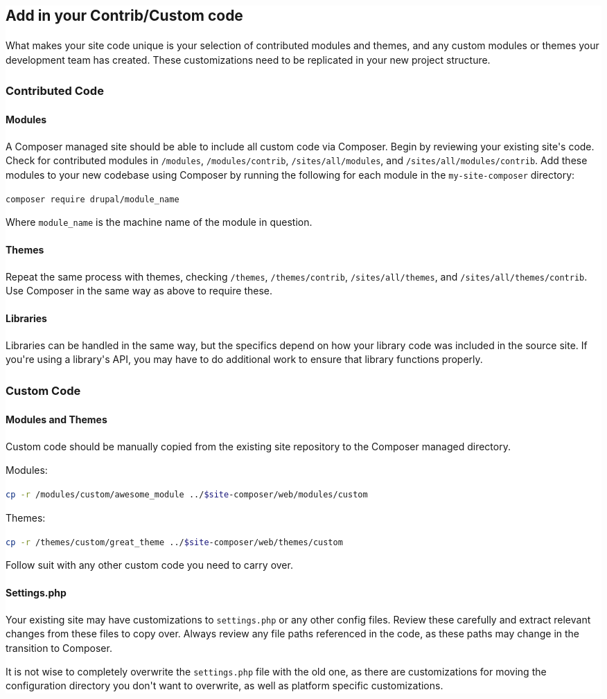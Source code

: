 ## Add in your Contrib/Custom code

What makes your site code unique is your selection of contributed modules and themes, and any custom modules or themes your development team has created. These customizations need to be replicated in your new project structure.

### Contributed Code
#### Modules
A Composer managed site should be able to include all custom code via Composer. Begin by reviewing your existing site's code. Check for contributed modules in `/modules`, `/modules/contrib`, `/sites/all/modules`, and `/sites/all/modules/contrib`. Add these modules to your new codebase using Composer by running the following for each module in the `my-site-composer` directory:

```bash
composer require drupal/module_name
```

Where `module_name` is the machine name of the module in question.

#### Themes
Repeat the same process with themes, checking `/themes`, `/themes/contrib`, `/sites/all/themes`, and `/sites/all/themes/contrib`. Use Composer in the same way as above to require these.

#### Libraries
Libraries can be handled in the same way, but the specifics depend on how your library code was included in the source site. If you're using a library's API, you may have to do additional work to ensure that library functions properly.

### Custom Code
#### Modules and Themes

Custom code should be manually copied from the existing site repository to the Composer managed directory.

Modules:

```bash
cp -r /modules/custom/awesome_module ../$site-composer/web/modules/custom
```

Themes:

```bash
cp -r /themes/custom/great_theme ../$site-composer/web/themes/custom
```

Follow suit with any other custom code you need to carry over.

#### Settings.php
Your existing site may have customizations to `settings.php` or any other config files. Review these carefully and extract relevant changes from these files to copy over. Always review any file paths referenced in the code, as these paths may change in the transition to Composer.

It is not wise to completely overwrite the  `settings.php` file with the old one, as there are customizations for moving the configuration directory you don't want to overwrite, as well as platform specific customizations.
